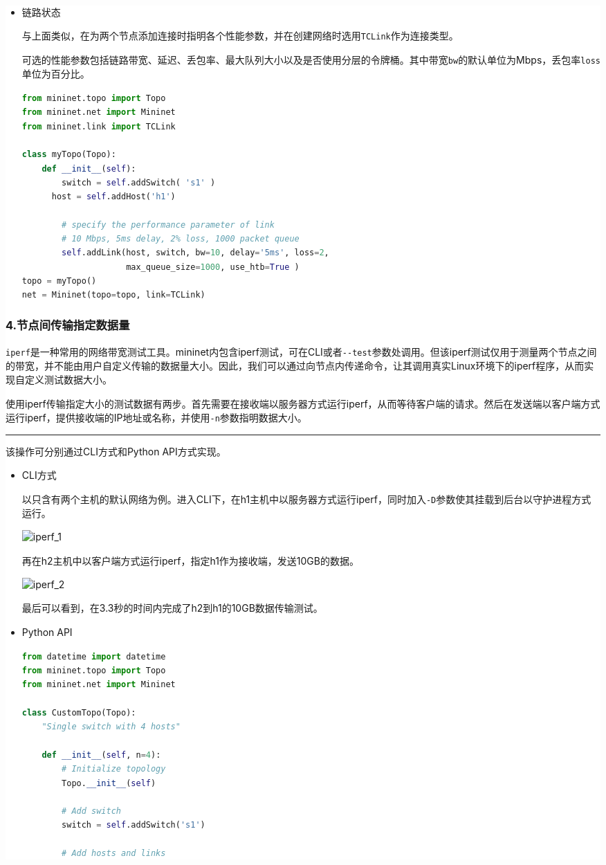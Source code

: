 - 链路状态

  与上面类似，在为两个节点添加连接时指明各个性能参数，并在创建网络时选用```TCLink```作为连接类型。

  可选的性能参数包括链路带宽、延迟、丢包率、最大队列大小以及是否使用分层的令牌桶。其中带宽```bw```的默认单位为Mbps，丢包率```loss```单位为百分比。

  ```PYTHON
  from mininet.topo import Topo
  from mininet.net import Mininet
  from mininet.link import TCLink
  
  class myTopo(Topo):
      def __init__(self):
          switch = self.addSwitch( 's1' )
  		host = self.addHost('h1')
          
          # specify the performance parameter of link
          # 10 Mbps, 5ms delay, 2% loss, 1000 packet queue
          self.addLink(host, switch, bw=10, delay='5ms', loss=2,
                       max_queue_size=1000, use_htb=True )
  topo = myTopo()
  net = Mininet(topo=topo, link=TCLink)
  ```

  

### 4.节点间传输指定数据量

```iperf```是一种常用的网络带宽测试工具。mininet内包含iperf测试，可在CLI或者```--test```参数处调用。但该iperf测试仅用于测量两个节点之间的带宽，并不能由用户自定义传输的数据量大小。因此，我们可以通过向节点内传递命令，让其调用真实Linux环境下的iperf程序，从而实现自定义测试数据大小。

使用iperf传输指定大小的测试数据有两步。首先需要在接收端以服务器方式运行iperf，从而等待客户端的请求。然后在发送端以客户端方式运行iperf，提供接收端的IP地址或名称，并使用```-n```参数指明数据大小。

---

该操作可分别通过CLI方式和Python API方式实现。

- CLI方式

  以只含有两个主机的默认网络为例。进入CLI下，在h1主机中以服务器方式运行iperf，同时加入```-D```参数使其挂载到后台以守护进程方式运行。

  ![iperf_1](./iperf_1.jpg)

  再在h2主机中以客户端方式运行iperf，指定h1作为接收端，发送10GB的数据。

  ![iperf_2](./iperf_2.jpg)

  最后可以看到，在3.3秒的时间内完成了h2到h1的10GB数据传输测试。

- Python API

  ```python
  from datetime import datetime
  from mininet.topo import Topo
  from mininet.net import Mininet
  
  class CustomTopo(Topo):
      "Single switch with 4 hosts"
  
      def __init__(self, n=4):
          # Initialize topology
          Topo.__init__(self)
  
          # Add switch
          switch = self.addSwitch('s1')
  
          # Add hosts and links
```